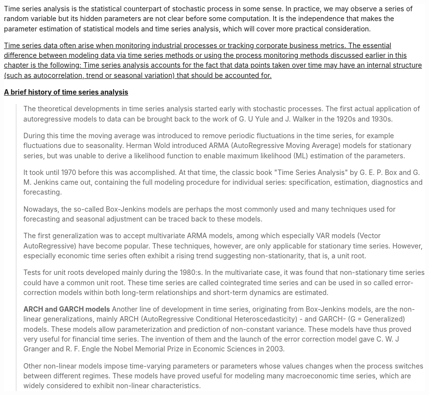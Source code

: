 Time series analysis is the statistical counterpart of stochastic process in some sense.
In practice, we may observe a series of random variable but its hidden parameters are not clear before some computation.
It is the independence that makes the parameter estimation of statistical models and  time series analysis, which will cover more practical consideration.

[Time series data often arise when monitoring industrial processes or tracking corporate business metrics. The essential difference between modeling data via time series methods or using the process monitoring methods discussed earlier in this chapter is the following:
Time series analysis accounts for the fact that data points taken over time may have an internal structure (such as autocorrelation, trend or seasonal variation) that should be accounted for.](https://www.itl.nist.gov/div898/handbook/pmc/section4/pmc4.htm)  

**[A brief history of time series analysis](https://www.statistics.su.se/english/research/time-series-analysis/a-brief-history-of-time-series-analysis-1.259451)**
> 
> The theoretical developments in time series analysis started early with stochastic processes. The first actual application of autoregressive models to data can be brought back to the work of G. U Yule and J. Walker in the 1920s and 1930s.
> 
> During this time the moving average was introduced to remove periodic fluctuations in the time series, for example fluctuations due to seasonality. Herman Wold introduced ARMA (AutoRegressive Moving Average) models for stationary series, but was unable to derive a likelihood function to enable maximum likelihood (ML) estimation of the parameters.
> 
> It took until 1970 before this was accomplished. At that time, the classic book "Time Series Analysis" by G. E. P. Box and G. M. Jenkins came out, containing the full modeling procedure for individual series: specification, estimation, diagnostics and forecasting.
> 
> Nowadays, the so-called Box-Jenkins models are perhaps the most commonly used and many techniques used for forecasting and seasonal adjustment can be traced back to these models.
>
> The first generalization was to accept multivariate ARMA models, among which especially VAR models (Vector AutoRegressive) have become popular. These techniques, however, are only applicable for stationary time series. However, especially economic time series often exhibit a rising trend suggesting non-stationarity, that is, a unit root.
>
> Tests for unit roots developed mainly during the 1980:s. In the multivariate case, it was found that non-stationary time series could have a common unit root. These time series are called cointegrated time series and can be used in so called error-correction models within both long-term relationships and short-term dynamics are estimated.
> 
> **ARCH and GARCH models**
> Another line of development in time series, originating from Box-Jenkins models, are the non-linear generalizations, mainly ARCH (AutoRegressive Conditional Heteroscedasticity) - and GARCH- (G = Generalized) models. These models allow parameterization and prediction of non-constant variance. These models have thus proved very useful for financial time series. The invention of them and the launch of the error correction model gave C. W. J Granger and R. F. Engle the Nobel Memorial Prize in Economic Sciences in 2003.
>
> Other non-linear models impose time-varying parameters or parameters whose values changes when the process switches between different regimes. These models have proved useful for modeling many macroeconomic time series, which are widely considered to exhibit non-linear characteristics.
